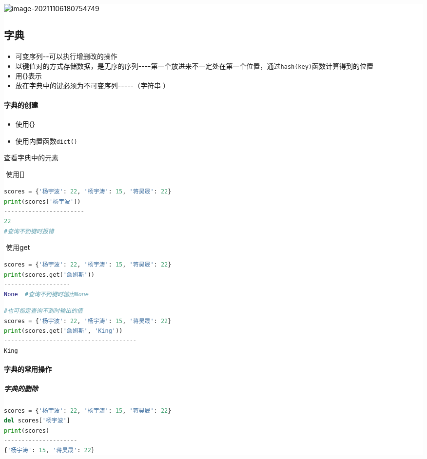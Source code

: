  ![image-20211106180754749](D:\桌面\笔记\Pricture\image-20211106180754749.png)

## 字典

- 可变序列--可以执行增删改的操作
- 以键值对的方式存储数据，是无序的序列----第一个放进来不一定处在第一个位置，通过`hash(key)`函数计算得到的位置
- 用{}表示
- 放在字典中的键必须为不可变序列-----（字符串 ）

#### 字典的创建

- 使用{}

- 使用内置函数`dict()`

查看字典中的元素

​	使用[]

```python
scores = {'杨宇波': 22, '杨宇涛': 15, '蒋昊晟': 22}
print(scores['杨宇波'])
-----------------------
22
#查询不到键时报错

```

​	使用get

```python
scores = {'杨宇波': 22, '杨宇涛': 15, '蒋昊晟': 22}
print(scores.get('詹姆斯'))
-------------------
None  #查询不到键时输出None
```

```python
#也可指定查询不到时输出的值
scores = {'杨宇波': 22, '杨宇涛': 15, '蒋昊晟': 22}
print(scores.get('詹姆斯', 'King'))
--------------------------------------
King

```

#### 字典的常用操作

##### 字典的删除

```python
scores = {'杨宇波': 22, '杨宇涛': 15, '蒋昊晟': 22}
del scores['杨宇波']
print(scores)
---------------------
{'杨宇涛': 15, '蒋昊晟': 22}
```
